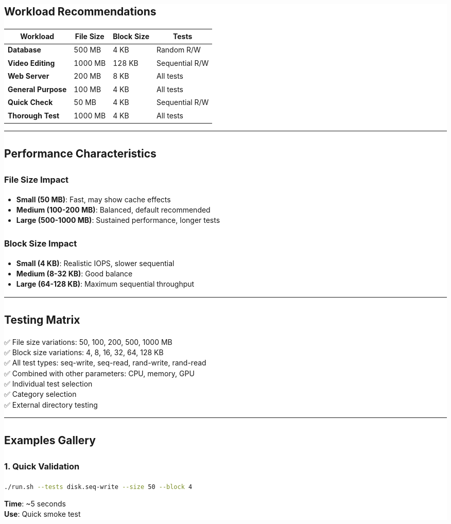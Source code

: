 
## Workload Recommendations

| Workload | File Size | Block Size | Tests |
|----------|-----------|------------|-------|
| **Database** | 500 MB | 4 KB | Random R/W |
| **Video Editing** | 1000 MB | 128 KB | Sequential R/W |
| **Web Server** | 200 MB | 8 KB | All tests |
| **General Purpose** | 100 MB | 4 KB | All tests |
| **Quick Check** | 50 MB | 4 KB | Sequential R/W |
| **Thorough Test** | 1000 MB | 4 KB | All tests |

---

## Performance Characteristics

### File Size Impact
- **Small (50 MB)**: Fast, may show cache effects
- **Medium (100-200 MB)**: Balanced, default recommended
- **Large (500-1000 MB)**: Sustained performance, longer tests

### Block Size Impact
- **Small (4 KB)**: Realistic IOPS, slower sequential
- **Medium (8-32 KB)**: Good balance
- **Large (64-128 KB)**: Maximum sequential throughput

---

## Testing Matrix

✅ File size variations: 50, 100, 200, 500, 1000 MB  
✅ Block size variations: 4, 8, 16, 32, 64, 128 KB  
✅ All test types: seq-write, seq-read, rand-write, rand-read  
✅ Combined with other parameters: CPU, memory, GPU  
✅ Individual test selection  
✅ Category selection  
✅ External directory testing  

---

## Examples Gallery

### 1. Quick Validation
```bash
./run.sh --tests disk.seq-write --size 50 --block 4
```
**Time**: ~5 seconds  
**Use**: Quick smoke test
